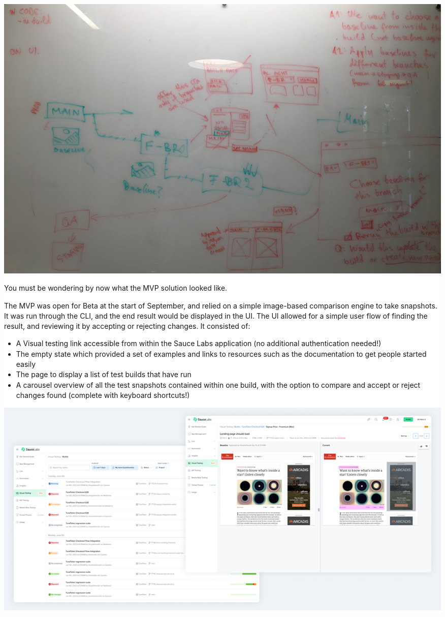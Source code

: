 ![Opportunity tree](/assets/img/slvt/action3.jpg)

You must be wondering by now what the MVP solution looked like.

The MVP was open for Beta at the start of September, and relied on a simple image-based comparison engine to take snapshots. It was run through the CLI, and the end result would be displayed in the UI. The UI allowed for a simple user flow of finding the result, and reviewing it by accepting or rejecting changes. It consisted of:
- A Visual testing link accessible from within the Sauce Labs application (no additional authentication needed!)
- The empty state which provided a set of examples and links to resources such as the documentation to get people started easily
- The page to display a list of test builds that have run
- A carousel overview of all the test snapshots contained within one build, with the option to compare and accept or reject changes found (complete with keyboard shortcuts!)

![The MVP UI](/assets/img/slvt/slvt-0.jpg)
